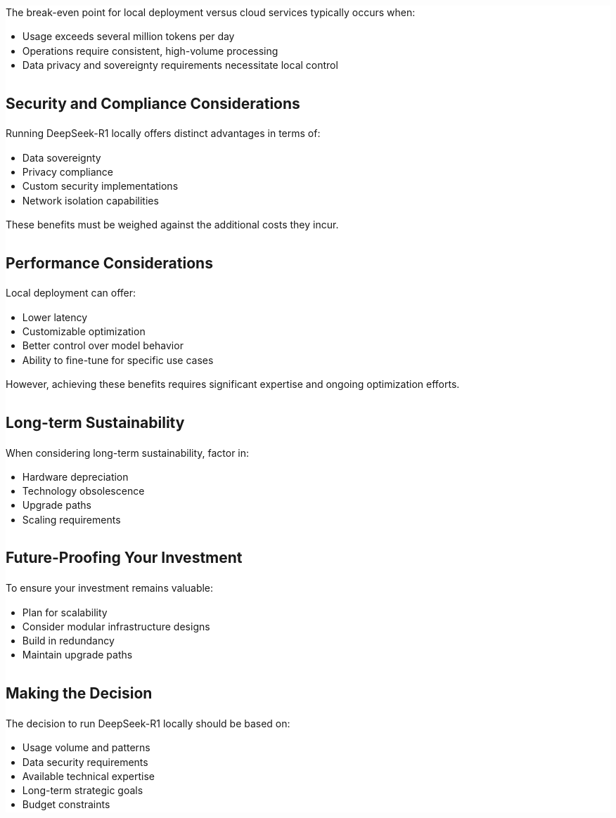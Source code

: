 The break-even point for local deployment versus cloud services typically occurs when:

- Usage exceeds several million tokens per day
- Operations require consistent, high-volume processing
- Data privacy and sovereignty requirements necessitate local control

## Security and Compliance Considerations

Running DeepSeek-R1 locally offers distinct advantages in terms of:

- Data sovereignty
- Privacy compliance
- Custom security implementations
- Network isolation capabilities

These benefits must be weighed against the additional costs they incur.

## Performance Considerations

Local deployment can offer:

- Lower latency
- Customizable optimization
- Better control over model behavior
- Ability to fine-tune for specific use cases

However, achieving these benefits requires significant expertise and ongoing optimization efforts.

## Long-term Sustainability

When considering long-term sustainability, factor in:

- Hardware depreciation
- Technology obsolescence
- Upgrade paths
- Scaling requirements

## Future-Proofing Your Investment

To ensure your investment remains valuable:

- Plan for scalability
- Consider modular infrastructure designs
- Build in redundancy
- Maintain upgrade paths

## Making the Decision

The decision to run DeepSeek-R1 locally should be based on:

- Usage volume and patterns
- Data security requirements
- Available technical expertise
- Long-term strategic goals
- Budget constraints
